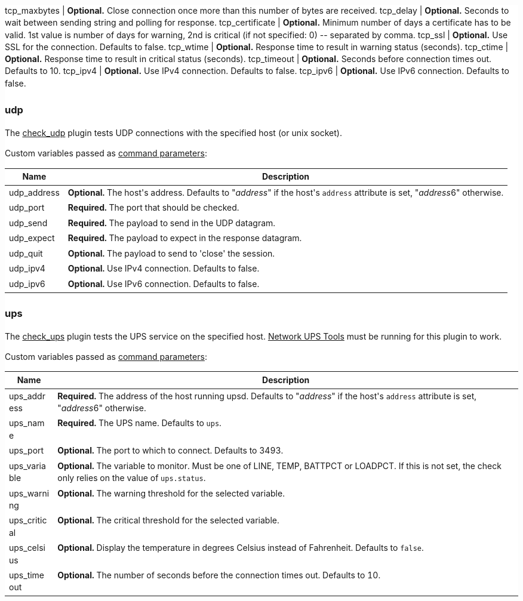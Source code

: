 tcp_maxbytes    | **Optional.** Close connection once more than this number of bytes are received.
tcp_delay       | **Optional.** Seconds to wait between sending string and polling for response.
tcp_certificate | **Optional.** Minimum number of days a certificate has to be valid. 1st value is number of days for warning, 2nd is critical (if not specified: 0) -- separated by comma.
tcp_ssl         | **Optional.** Use SSL for the connection. Defaults to false.
tcp_wtime       | **Optional.** Response time to result in warning status (seconds).
tcp_ctime       | **Optional.** Response time to result in critical status (seconds).
tcp_timeout     | **Optional.** Seconds before connection times out. Defaults to 10.
tcp_ipv4        | **Optional.** Use IPv4 connection. Defaults to false.
tcp_ipv6        | **Optional.** Use IPv6 connection. Defaults to false.


### udp <a id="plugin-check-command-udp"></a>

The [check_udp](https://www.monitoring-plugins.org/doc/man/check_udp.html) plugin
tests UDP connections with the specified host (or unix socket).

Custom variables passed as [command parameters](03-monitoring-basics.md#command-passing-parameters):

Name            | Description
----------------|--------------
udp_address     | **Optional.** The host's address. Defaults to "$address$" if the host's `address` attribute is set, "$address6$" otherwise.
udp_port        | **Required.** The port that should be checked.
udp_send        | **Required.** The payload to send in the UDP datagram.
udp_expect      | **Required.** The payload to expect in the response datagram.
udp_quit        | **Optional.** The payload to send to 'close' the session.
udp_ipv4        | **Optional.** Use IPv4 connection. Defaults to false.
udp_ipv6        | **Optional.** Use IPv6 connection. Defaults to false.


### ups <a id="plugin-check-command-ups"></a>

The [check_ups](https://www.monitoring-plugins.org/doc/man/check_ups.html) plugin
tests the UPS service on the specified host. [Network UPS Tools](http://www.networkupstools.org)
 must be running for this plugin to work.

Custom variables passed as [command parameters](03-monitoring-basics.md#command-passing-parameters):

Name            | Description
----------------|--------------
ups_address     | **Required.** The address of the host running upsd. Defaults to "$address$" if the host's `address` attribute is set, "$address6$" otherwise.
ups_name        | **Required.** The UPS name. Defaults to `ups`.
ups_port        | **Optional.** The port to which to connect. Defaults to 3493.
ups_variable    | **Optional.** The variable to monitor. Must be one of LINE, TEMP, BATTPCT or LOADPCT. If this is not set, the check only relies on the value of `ups.status`.
ups_warning     | **Optional.** The warning threshold for the selected variable.
ups_critical    | **Optional.** The critical threshold for the selected variable.
ups_celsius     | **Optional.** Display the temperature in degrees Celsius instead of Fahrenheit. Defaults to `false`.
ups_timeout     | **Optional.** The number of seconds before the connection times out. Defaults to 10.
